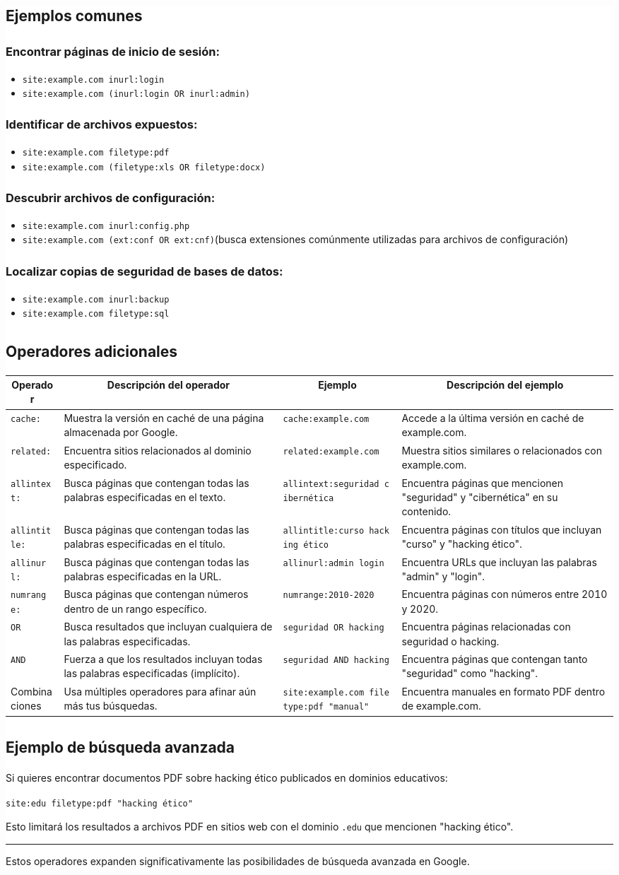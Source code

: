 ## **Ejemplos comunes**

### **Encontrar páginas de inicio de sesión:**

- `site:example.com inurl:login`
- `site:example.com (inurl:login OR inurl:admin)`

### **Identificar de archivos expuestos:**

- `site:example.com filetype:pdf`
- `site:example.com (filetype:xls OR filetype:docx)`

### **Descubrir archivos de configuración:**

- `site:example.com inurl:config.php`
- `site:example.com (ext:conf OR ext:cnf)`(busca extensiones comúnmente utilizadas para archivos de configuración)

### **Localizar copias de seguridad de bases de datos:**

- `site:example.com inurl:backup`
- `site:example.com filetype:sql`
## Operadores adicionales

| Operador         | Descripción del operador                                                                 | Ejemplo                                  | Descripción del ejemplo                                                                 |
|-------------------|-----------------------------------------------------------------------------------------|------------------------------------------|-----------------------------------------------------------------------------------------|
| `cache:`          | Muestra la versión en caché de una página almacenada por Google.                        | `cache:example.com`                      | Accede a la última versión en caché de example.com.                                     |
| `related:`        | Encuentra sitios relacionados al dominio especificado.                                  | `related:example.com`                    | Muestra sitios similares o relacionados con example.com.                                |
| `allintext:`      | Busca páginas que contengan todas las palabras especificadas en el texto.               | `allintext:seguridad cibernética`        | Encuentra páginas que mencionen "seguridad" y "cibernética" en su contenido.            |
| `allintitle:`     | Busca páginas que contengan todas las palabras especificadas en el título.              | `allintitle:curso hacking ético`         | Encuentra páginas con títulos que incluyan "curso" y "hacking ético".                   |
| `allinurl:`       | Busca páginas que contengan todas las palabras especificadas en la URL.                 | `allinurl:admin login`                   | Encuentra URLs que incluyan las palabras "admin" y "login".                             |
| `numrange:`       | Busca páginas que contengan números dentro de un rango específico.                      | `numrange:2010-2020`                     | Encuentra páginas con números entre 2010 y 2020.                                        |
| `OR`              | Busca resultados que incluyan cualquiera de las palabras especificadas.                 | `seguridad OR hacking`                   | Encuentra páginas relacionadas con seguridad o hacking.                                 |
| `AND`             | Fuerza a que los resultados incluyan todas las palabras especificadas (implícito).      | `seguridad AND hacking`                  | Encuentra páginas que contengan tanto "seguridad" como "hacking".                       |
| Combinaciones     | Usa múltiples operadores para afinar aún más tus búsquedas.                             | `site:example.com filetype:pdf "manual"` | Encuentra manuales en formato PDF dentro de example.com.                                |

## Ejemplo de búsqueda avanzada

Si quieres encontrar documentos PDF sobre hacking ético publicados en dominios educativos:

```
site:edu filetype:pdf "hacking ético"
```

Esto limitará los resultados a archivos PDF en sitios web con el dominio `.edu` que mencionen "hacking ético".

---

Estos operadores expanden significativamente las posibilidades de búsqueda avanzada en Google.
